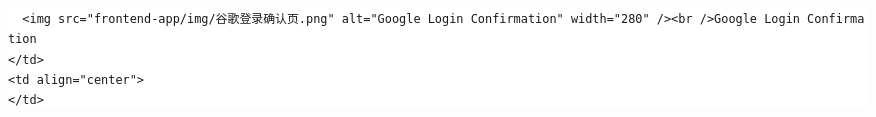       <img src="frontend-app/img/谷歌登录确认页.png" alt="Google Login Confirmation" width="280" /><br />Google Login Confirmation
    </td>
    <td align="center">
    </td>
  </tr>
</table>
